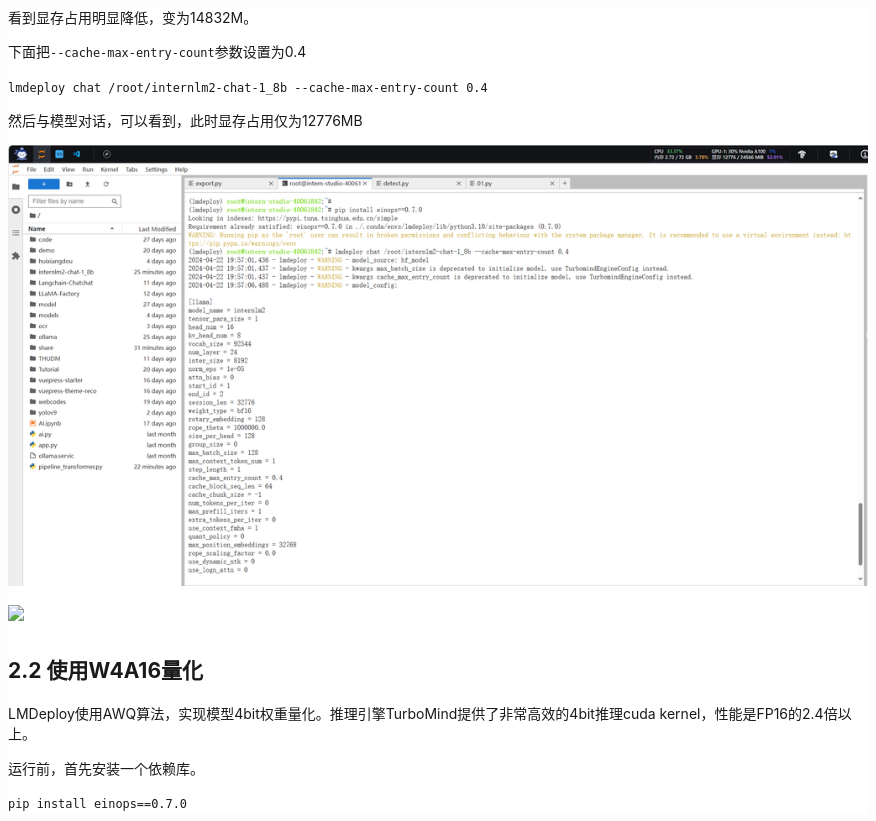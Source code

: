 

看到显存占用明显降低，变为14832M。



下面把`--cache-max-entry-count`参数设置为0.4



```shell
lmdeploy chat /root/internlm2-chat-1_8b --cache-max-entry-count 0.4
```



然后与模型对话，可以看到，此时显存占用仅为12776MB

![](../../images/93639125956d6d938fc533e096b27fbb.png)





![](./imgs/3.1_4.jpg)



## 2.2 使用W4A16量化


LMDeploy使用AWQ算法，实现模型4bit权重量化。推理引擎TurboMind提供了非常高效的4bit推理cuda kernel，性能是FP16的2.4倍以上。



运行前，首先安装一个依赖库。



```shell
pip install einops==0.7.0
```
